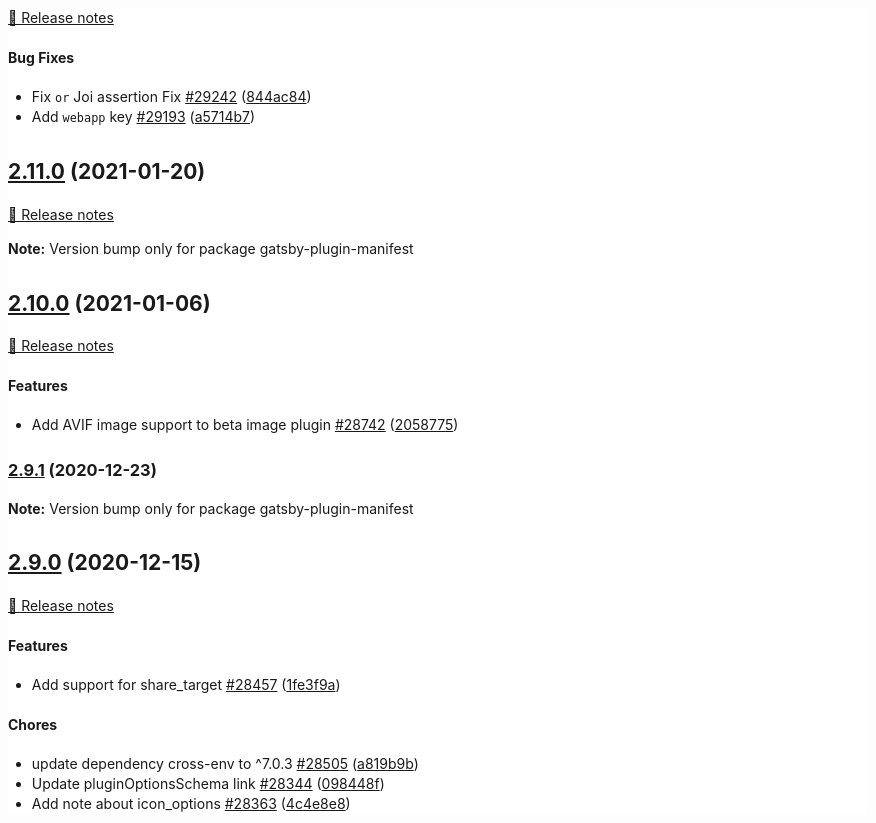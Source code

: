 [🧾 Release notes](https://www.gatsbyjs.com/docs/reference/release-notes/v2.32)

#### Bug Fixes

- Fix `or` Joi assertion Fix [#29242](https://github.com/gatsbyjs/gatsby/issues/29242) ([844ac84](https://github.com/gatsbyjs/gatsby/commit/844ac842736707427560a205de477ace96f568c0))
- Add `webapp` key [#29193](https://github.com/gatsbyjs/gatsby/issues/29193) ([a5714b7](https://github.com/gatsbyjs/gatsby/commit/a5714b7075b7be005d200600e7c53307bf7b6e7b))

## [2.11.0](https://github.com/gatsbyjs/gatsby/commits/gatsby-plugin-manifest@2.11.0/packages/gatsby-plugin-manifest) (2021-01-20)

[🧾 Release notes](https://www.gatsbyjs.com/docs/reference/release-notes/v2.31)

**Note:** Version bump only for package gatsby-plugin-manifest

## [2.10.0](https://github.com/gatsbyjs/gatsby/commits/gatsby-plugin-manifest@2.10.0/packages/gatsby-plugin-manifest) (2021-01-06)

[🧾 Release notes](https://www.gatsbyjs.com/docs/reference/release-notes/v2.30)

#### Features

- Add AVIF image support to beta image plugin [#28742](https://github.com/gatsbyjs/gatsby/issues/28742) ([2058775](https://github.com/gatsbyjs/gatsby/commit/205877542a9447e5d48a83718f5c0a751e44738d))

### [2.9.1](https://github.com/gatsbyjs/gatsby/commits/gatsby-plugin-manifest@2.9.1/packages/gatsby-plugin-manifest) (2020-12-23)

**Note:** Version bump only for package gatsby-plugin-manifest

## [2.9.0](https://github.com/gatsbyjs/gatsby/commits/gatsby-plugin-manifest@2.9.0/packages/gatsby-plugin-manifest) (2020-12-15)

[🧾 Release notes](https://www.gatsbyjs.com/docs/reference/release-notes/v2.29)

#### Features

- Add support for share_target [#28457](https://github.com/gatsbyjs/gatsby/issues/28457) ([1fe3f9a](https://github.com/gatsbyjs/gatsby/commit/1fe3f9ab6f7385a084ec783b4d109139cdfab620))

#### Chores

- update dependency cross-env to ^7.0.3 [#28505](https://github.com/gatsbyjs/gatsby/issues/28505) ([a819b9b](https://github.com/gatsbyjs/gatsby/commit/a819b9bfb663139f7b06c3ed7d6d6069a2382b2c))
- Update pluginOptionsSchema link [#28344](https://github.com/gatsbyjs/gatsby/issues/28344) ([098448f](https://github.com/gatsbyjs/gatsby/commit/098448fcc5afcc9a610fb7879c83ebd6ebd8a02f))
- Add note about icon_options [#28363](https://github.com/gatsbyjs/gatsby/issues/28363) ([4c4e8e8](https://github.com/gatsbyjs/gatsby/commit/4c4e8e8779bd587add8c2ac75e9a3e10ffe77a96))

